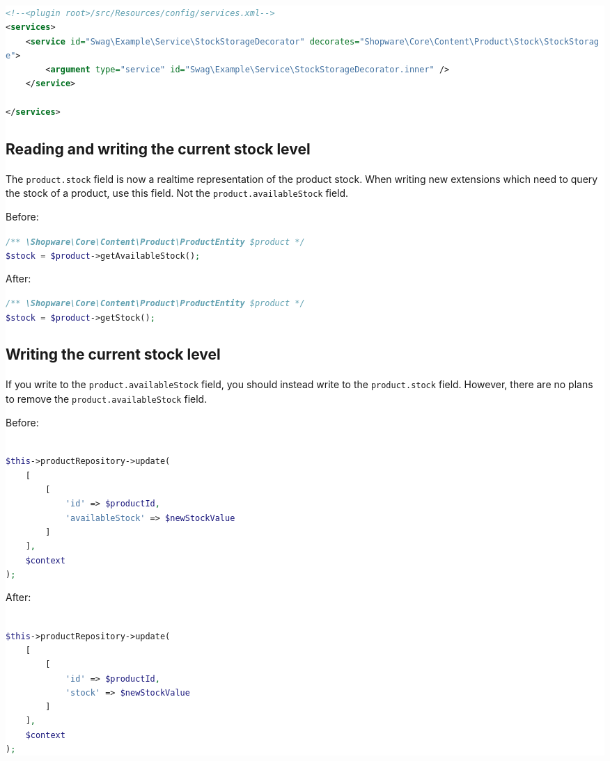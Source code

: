 ```xml
<!--<plugin root>/src/Resources/config/services.xml-->
<services>
    <service id="Swag\Example\Service\StockStorageDecorator" decorates="Shopware\Core\Content\Product\Stock\StockStorage">
        <argument type="service" id="Swag\Example\Service\StockStorageDecorator.inner" />
    </service>

</services>
```

## Reading and writing the current stock level

The `product.stock` field is now a realtime representation of the product stock. When writing new extensions which need to query the stock of a product, use this field. Not the `product.availableStock` field.

Before:

```php
/** \Shopware\Core\Content\Product\ProductEntity $product */
$stock = $product->getAvailableStock();
```

After:

```php
/** \Shopware\Core\Content\Product\ProductEntity $product */
$stock = $product->getStock();
```

## Writing the current stock level

If you write to the `product.availableStock` field, you should instead write to the `product.stock` field. However, there are no plans to remove the `product.availableStock` field.

Before:

```php

$this->productRepository->update(
    [
        [
            'id' => $productId,
            'availableStock' => $newStockValue
        ]
    ],
    $context
);
```

After:

```php

$this->productRepository->update(
    [
        [
            'id' => $productId,
            'stock' => $newStockValue
        ]
    ],
    $context
);
```

